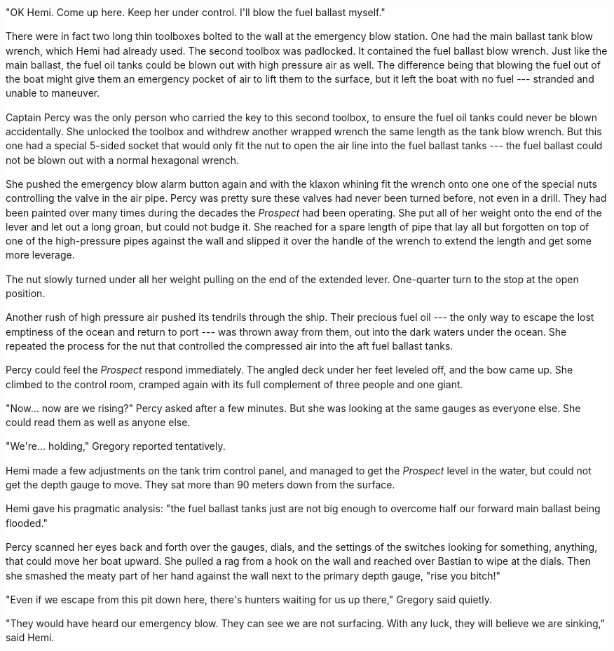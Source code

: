 "OK Hemi. Come up here. Keep her under control. I'll blow the fuel ballast myself."

There were in fact two long thin toolboxes bolted to the wall at the emergency blow station. One had the main ballast tank blow wrench, which Hemi had already used. The second toolbox was padlocked. It contained the fuel ballast blow wrench. Just like the main ballast, the fuel oil tanks could be blown out with high pressure air as well. The difference being that blowing the fuel out of the boat might give them an emergency pocket of air to lift them to the surface, but it left the boat with no fuel --- stranded and unable to maneuver.

Captain Percy was the only person who carried the key to this second toolbox, to ensure the fuel oil tanks could never be blown accidentally. She unlocked the toolbox and withdrew another wrapped wrench the same length as the tank blow wrench. But this one had a special 5-sided socket that would only fit the nut to open the air line into the fuel ballast tanks --- the fuel ballast could not be blown out with a normal hexagonal wrench. 

She pushed the emergency blow alarm button again and with the klaxon whining fit the wrench onto one one of the special nuts controlling the valve in the air pipe. Percy was pretty sure these valves had never been turned before, not even in a drill. They had been painted over many times during the decades the _Prospect_ had been operating. She put all of her weight onto the end of the lever and let out a long groan, but could not budge it. She reached for a spare length of pipe that lay all but forgotten on top of one of the high-pressure pipes against the wall and slipped it over the handle of the wrench to extend the length and get some more leverage.

The nut slowly turned under all her weight pulling on the end of the extended lever. One-quarter turn to the stop at the open position.

Another rush of high pressure air pushed its tendrils through the ship. Their precious fuel oil --- the only way to escape the lost emptiness of the ocean and return to port --- was thrown away from them, out into the dark waters under the ocean. She repeated the process for the nut that controlled the compressed air into the aft fuel ballast tanks.

Percy could feel the _Prospect_ respond immediately. The angled deck under her feet leveled off, and the bow came up. She climbed to the control room, cramped again with its full complement of three people and one giant.

"Now... now are we rising?" Percy asked after a few minutes. But she was looking at the same gauges as everyone else. She could read them as well as anyone else.

"We're... holding," Gregory reported tentatively.

Hemi made a few adjustments on the tank trim control panel, and managed to get the _Prospect_ level in the water, but could not get the depth gauge to move. They sat more than 90 meters down from the surface.

Hemi gave his pragmatic analysis: "the fuel ballast tanks just are not big enough to overcome half our forward main ballast being flooded."

Percy scanned her eyes back and forth over the gauges, dials, and the settings of the switches looking for something, anything, that could move her boat upward. She pulled a rag from a hook on the wall and reached over Bastian to wipe at the dials. Then she smashed the meaty part of her hand against the wall next to the primary depth gauge, "rise you bitch!"

"Even if we escape from this pit down here, there's hunters waiting for us up there," Gregory said quietly. 

"They would have heard our emergency blow. They can see we are not surfacing. With any luck, they will believe we are sinking," said Hemi.
